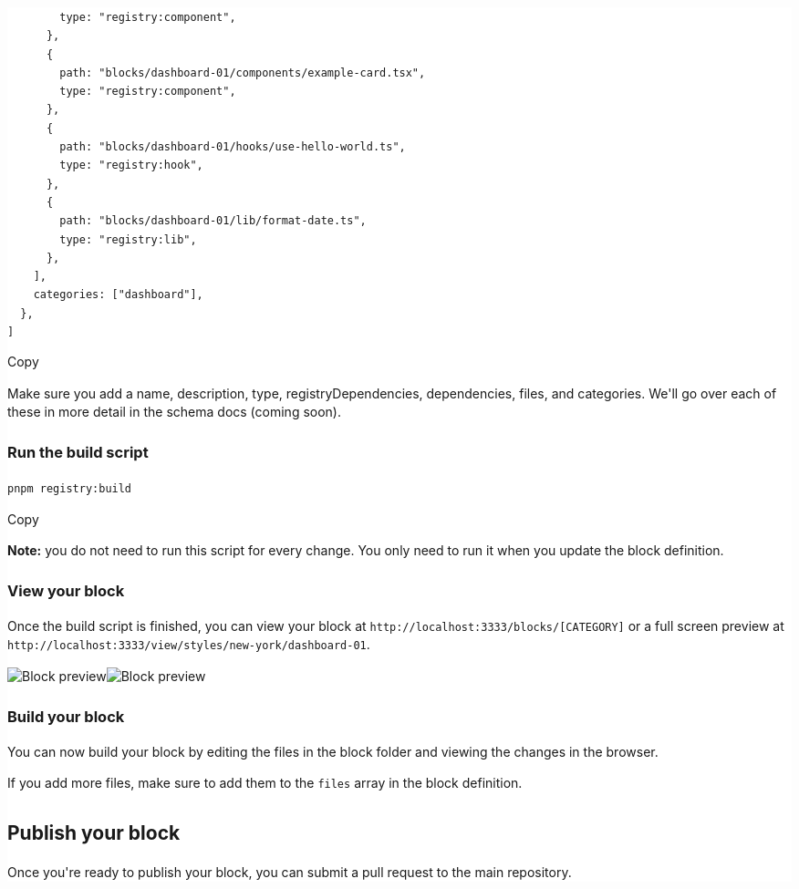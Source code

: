 ```
        type: "registry:component",
      },
      {
        path: "blocks/dashboard-01/components/example-card.tsx",
        type: "registry:component",
      },
      {
        path: "blocks/dashboard-01/hooks/use-hello-world.ts",
        type: "registry:hook",
      },
      {
        path: "blocks/dashboard-01/lib/format-date.ts",
        type: "registry:lib",
      },
    ],
    categories: ["dashboard"],
  },
]
```

Copy

Make sure you add a name, description, type, registryDependencies, dependencies, files, and categories. We'll go over each of these in more detail in the schema docs (coming soon).

### Run the build script

```
pnpm registry:build
```

Copy

**Note:** you do not need to run this script for every change. You only need to run it when you update the block definition.

### View your block

Once the build script is finished, you can view your block at `http://localhost:3333/blocks/[CATEGORY]` or a full screen preview at `http://localhost:3333/view/styles/new-york/dashboard-01`.

![Block preview](/_next/image?url=%2Fimages%2Fblock-preview-light.png&w=3840&q=75)![Block preview](/_next/image?url=%2Fimages%2Fblock-preview-dark.png&w=3840&q=75)

### Build your block

You can now build your block by editing the files in the block folder and viewing the changes in the browser.

If you add more files, make sure to add them to the `files` array in the block definition.

## Publish your block

Once you're ready to publish your block, you can submit a pull request to the main repository.
